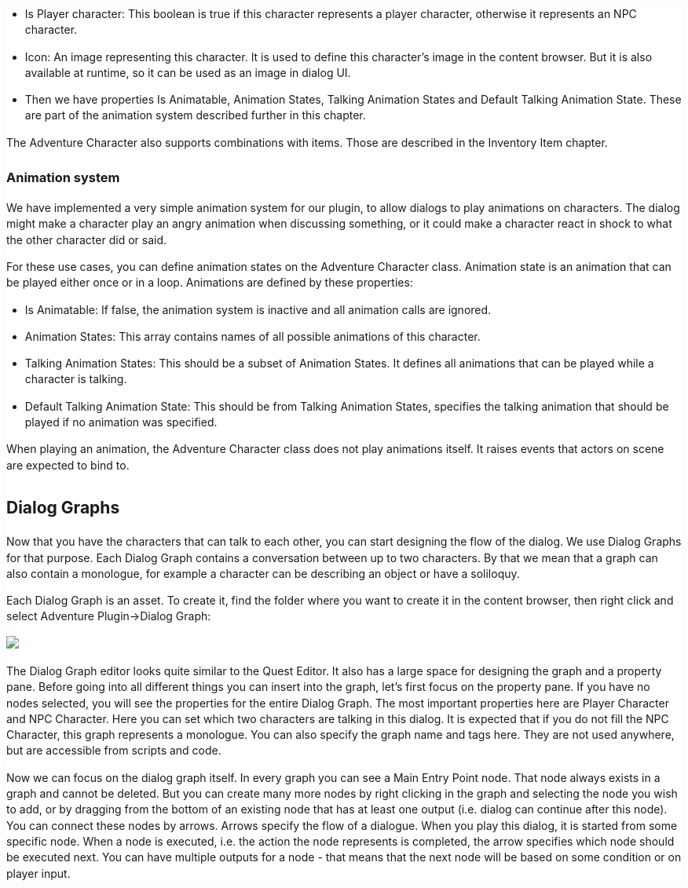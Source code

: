 * Is Player character: This boolean is true if this character represents a player character, otherwise it represents an NPC character.

* Icon: An image representing this character. It is used to define this character’s image in the content browser. But it is also available at runtime, so it can be used as an image in dialog UI.

* Then we have properties Is Animatable, Animation States, Talking Animation States and Default Talking Animation State. These are part of the animation system described further in this chapter.

The Adventure Character also supports combinations with items. Those are described in the Inventory Item chapter.

### Animation system

We have implemented a very simple animation system for our plugin, to allow dialogs to play animations on characters. The dialog might make a character play an angry animation when discussing something, or it could make a character react in shock to what the other character did or said.

For these use cases, you can define animation states on the Adventure Character class. Animation state is an animation that can be played either once or in a loop. Animations are defined by these properties:

* Is Animatable: If false, the animation system is inactive and all animation calls are ignored.

* Animation States: This array contains names of all possible animations of this character.

* Talking Animation States: This should be a subset of Animation States. It defines all animations that can be played while a character is talking.

* Default Talking Animation State: This should be from Talking Animation States, specifies the talking animation that should be played if no animation was specified.

When playing an animation, the Adventure Character class does not play animations itself. It raises events that actors on scene are expected to bind to.

## Dialog Graphs

Now that you have the characters that can talk to each other, you can start designing the flow of the dialog. We use Dialog Graphs for that purpose. Each Dialog Graph contains a conversation between up to two characters. By that we mean that a graph can also contain a monologue, for example a character can be describing an object or have a soliloquy.

Each Dialog Graph is an asset. To create it, find the folder where you want to create it in the content browser, then right click and select Adventure Plugin->Dialog Graph:

![](image_4.png)

The Dialog Graph editor looks quite similar to the Quest Editor. It also has a large space for designing the graph and a property pane. Before going into all different things you can insert into the graph, let’s first focus on the property pane. If you have no nodes selected, you will see the properties for the entire Dialog Graph. The most important properties here are Player Character and NPC Character. Here you can set which two characters are talking in this dialog. It is expected that if you do not fill the NPC Character, this graph represents a monologue. You can also specify the graph name and tags here. They are not used anywhere, but are accessible from scripts and code.

Now we can focus on the dialog graph itself. In every graph you can see a Main Entry Point node. That node always exists in a graph and cannot be deleted. But you can create many more nodes by right clicking in the graph and selecting the node you wish to add, or by dragging from the bottom of an existing node that has at least one output (i.e. dialog can continue after this node). You can connect these nodes by arrows. Arrows specify the flow of a dialogue. When you play this dialog, it is started from some specific node. When a node is executed, i.e. the action the node represents is completed, the arrow specifies which node should be executed next. You can have multiple outputs for a node - that means that the next node will be based on some condition or on player input.
